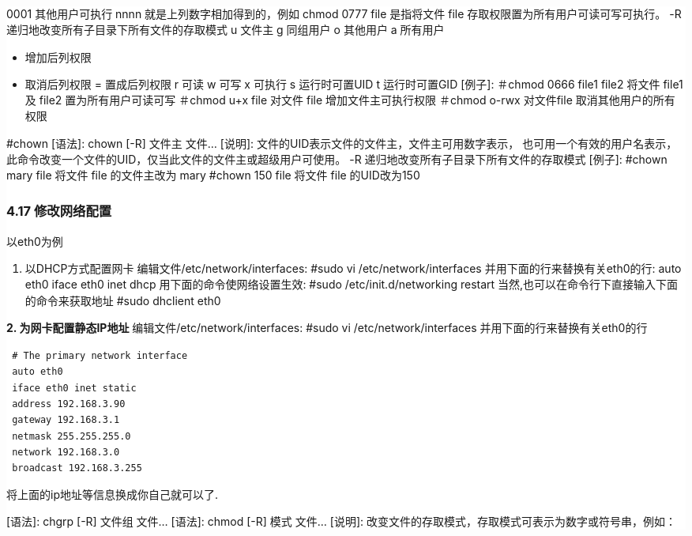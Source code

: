 0001 其他用户可执行
nnnn 就是上列数字相加得到的，例如 chmod 0777 file 是指将文件 file 存取权限置为所有用户可读可写可执行。
-R 递归地改变所有子目录下所有文件的存取模式
u 文件主
g 同组用户
o 其他用户
a 所有用户
+ 增加后列权限
- 取消后列权限
= 置成后列权限
r 可读
w 可写
x 可执行
s 运行时可置UID
t 运行时可置GID
[例子]:
＃chmod 0666 file1 file2 将文件 file1 及 file2 置为所有用户可读可写
＃chmod u+x file 对文件 file 增加文件主可执行权限
＃chmod o-rwx 对文件file 取消其他用户的所有权限

#chown
[语法]: chown [-R] 文件主 文件…
[说明]: 文件的UID表示文件的文件主，文件主可用数字表示， 也可用一个有效的用户名表示，此命令改变一个文件的UID，仅当此文件的文件主或超级用户可使用。
-R 递归地改变所有子目录下所有文件的存取模式
[例子]:
#chown mary file 将文件 file 的文件主改为 mary
#chown 150 file 将文件 file 的UID改为150

### 4.17 修改网络配置

以eth0为例
1. 以DHCP方式配置网卡
  编辑文件/etc/network/interfaces:
  #sudo vi /etc/network/interfaces
  并用下面的行来替换有关eth0的行:
  auto eth0
  iface eth0 inet dhcp
  用下面的命令使网络设置生效:
  #sudo /etc/init.d/networking restart
  当然,也可以在命令行下直接输入下面的命令来获取地址
  #sudo dhclient eth0

**2. 为网卡配置静态IP地址**
 编辑文件/etc/network/interfaces:
 #sudo vi /etc/network/interfaces
 并用下面的行来替换有关eth0的行
```
 # The primary network interface
 auto eth0
 iface eth0 inet static
 address 192.168.3.90
 gateway 192.168.3.1
 netmask 255.255.255.0
 network 192.168.3.0
 broadcast 192.168.3.255
```
 将上面的ip地址等信息换成你自己就可以了.


 [语法]: chgrp [-R] 文件组 文件…
[语法]: chmod [-R] 模式 文件…
[说明]: 改变文件的存取模式，存取模式可表示为数字或符号串，例如：